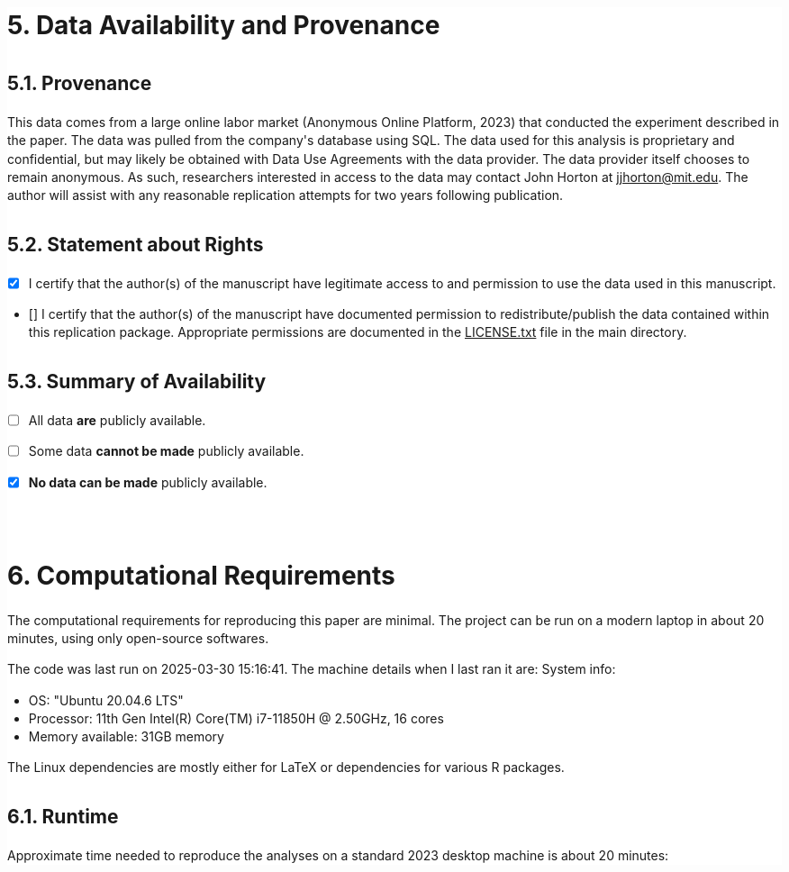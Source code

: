 

# 5. Data Availability and Provenance

## 5.1. Provenance

This data comes from a large online labor market (Anonymous Online Platform, 2023) that conducted the experiment described in the paper. 
The data was pulled from the company's database using SQL. 
The data used for this analysis is proprietary and confidential, but may likely be obtained with Data Use Agreements with the data provider.
The data provider itself chooses to remain anonymous.
As such, researchers interested in access to the data may contact John Horton at jjhorton@mit.edu. 
The author will assist with any reasonable replication attempts for two years following publication.

## 5.2. Statement about Rights

- [X] I certify that the author(s) of the manuscript have legitimate access to and permission to use the data used in this manuscript. 

- [] I certify that the author(s) of the manuscript have documented permission to redistribute/publish the data contained within this replication package. Appropriate permissions are documented in the [LICENSE.txt](https://www.github.com/johnjosephhorton/minimum_wage/blob/main/LICENSE.txt) file in the main directory.

## 5.3. Summary of Availability

- [ ] All data **are** publicly available.
- [ ] Some data **cannot be made** publicly available.
- [X] **No data can be made** publicly available.




<br>




# 6. Computational Requirements

The computational requirements for reproducing this paper are minimal. 
The project can be run on a modern laptop in about 20 minutes, using only open-source softwares.

The code was last run on 2025-03-30 15:16:41. The machine details when I last ran it are: 
System info:
- OS: "Ubuntu 20.04.6 LTS"
- Processor:  11th Gen Intel(R) Core(TM) i7-11850H @ 2.50GHz, 16 cores
- Memory available: 31GB memory

The Linux dependencies are mostly either for LaTeX or dependencies for various R packages.

## 6.1. Runtime
Approximate time needed to reproduce the analyses on a standard 2023 desktop machine is about 20 minutes:
